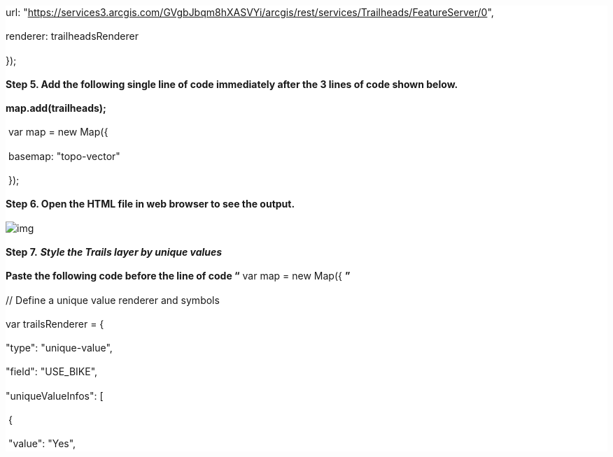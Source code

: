   url: "https://services3.arcgis.com/GVgbJbqm8hXASVYi/arcgis/rest/services/Trailheads/FeatureServer/0",

  renderer: trailheadsRenderer

});

 

 

 

**Step 5. Add the following single line of code immediately after the 3 lines of code shown below.**   

  **map.add(trailheads);**

​     var map = new Map({

​       basemap: "topo-vector"

​     });

 

 

**Step 6. Open the HTML file in web browser to see the output.**

 ![img](https://lh5.googleusercontent.com/yOgwcOF5lAEDRh0lscOYZh4iWyq3boQ6AXy5GZaoj6gZaKhT9a8zwlQn-X4mECZm8euKkVZKAZvETshJdJtrAfdiuMYeRCKKKyCHRZ-p7WMfxZBxzWj0a566k8a_l_BppCFexEFr)

 

 

 

 

 

 

 

 

 

 

 

 

**Step 7.** ***Style the Trails layer by unique values***

**Paste the following code before the line of code “** var map = new Map({ **”**

 

// Define a unique value renderer and symbols

var trailsRenderer = {

  "type": "unique-value",

  "field": "USE_BIKE",

  "uniqueValueInfos": [

​    {

​      "value": "Yes",
